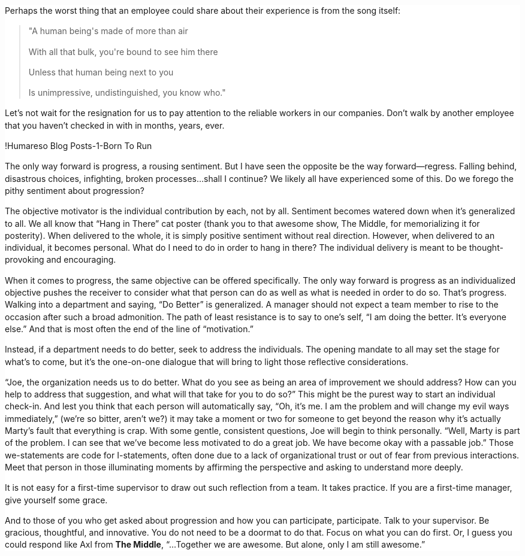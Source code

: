 Perhaps the worst thing that an employee could share about their experience is from the song itself:

> "A human being's made of more than air
>
> With all that bulk, you're bound to see him there
>
> Unless that human being next to you
>
> Is unimpressive, undistinguished, you know who."

Let’s not wait for the resignation for us to pay attention to the reliable workers in our companies. Don’t walk by another employee that you haven’t checked in with in months, years, ever.


!Humareso Blog Posts-1-Born To Run

The only way forward is progress, a rousing sentiment. But I have seen the opposite be the way forward—regress. Falling behind, disastrous choices, infighting, broken processes…shall I continue? We likely all have experienced some of this. Do we forego the pithy sentiment about progression?

The objective motivator is the individual contribution by each, not by all. Sentiment becomes watered down when it’s generalized to all. We all know that “Hang in There” cat poster (thank you to that awesome show, The Middle, for memorializing it for posterity). When delivered to the whole, it is simply positive sentiment without real direction. However, when delivered to an individual, it becomes personal. What do I need to do in order to hang in there? The individual delivery is meant to be thought-provoking and encouraging.

When it comes to progress, the same objective can be offered specifically. The only way forward is progress as an individualized objective pushes the receiver to consider what that person can do as well as what is needed in order to do so. That’s progress. Walking into a department and saying, “Do Better” is generalized. A manager should not expect a team member to rise to the occasion after such a broad admonition. The path of least resistance is to say to one’s self, “I am doing the better. It’s everyone else.” And that is most often the end of the line of “motivation.”

Instead, if a department needs to do better, seek to address the individuals. The opening mandate to all may set the stage for what’s to come, but it’s the one-on-one dialogue that will bring to light those reflective considerations.

“Joe, the organization needs us to do better. What do you see as being an area of improvement we should address? How can you help to address that suggestion, and what will that take for you to do so?” This might be the purest way to start an individual check-in. And lest you think that each person will automatically say, “Oh, it’s me. I am the problem and will change my evil ways immediately,” (we’re so bitter, aren’t we?) it may take a moment or two for someone to get beyond the reason why it’s actually Marty’s fault that everything is crap. With some gentle, consistent questions, Joe will begin to think personally. “Well, Marty is part of the problem. I can see that we’ve become less motivated to do a great job. We have become okay with a passable job.” Those we-statements are code for I-statements, often done due to a lack of organizational trust or out of fear from previous interactions. Meet that person in those illuminating moments by affirming the perspective and asking to understand more deeply.

It is not easy for a first-time supervisor to draw out such reflection from a team. It takes practice. If you are a first-time manager, give yourself some grace.

And to those of you who get asked about progression and how you can participate, participate. Talk to your supervisor. Be gracious, thoughtful, and innovative. You do not need to be a doormat to do that. Focus on what you can do first. Or, I guess you could respond like Axl from **The Middle**, “…Together we are awesome. But alone, only I am still awesome.”
